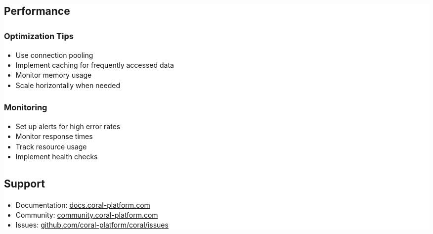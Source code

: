 ## Performance

### Optimization Tips

- Use connection pooling
- Implement caching for frequently accessed data
- Monitor memory usage
- Scale horizontally when needed

### Monitoring

- Set up alerts for high error rates
- Monitor response times
- Track resource usage
- Implement health checks

## Support

- Documentation: [docs.coral-platform.com](https://docs.coral-platform.com)
- Community: [community.coral-platform.com](https://community.coral-platform.com)
- Issues: [github.com/coral-platform/coral/issues](https://github.com/coral-platform/coral/issues)
